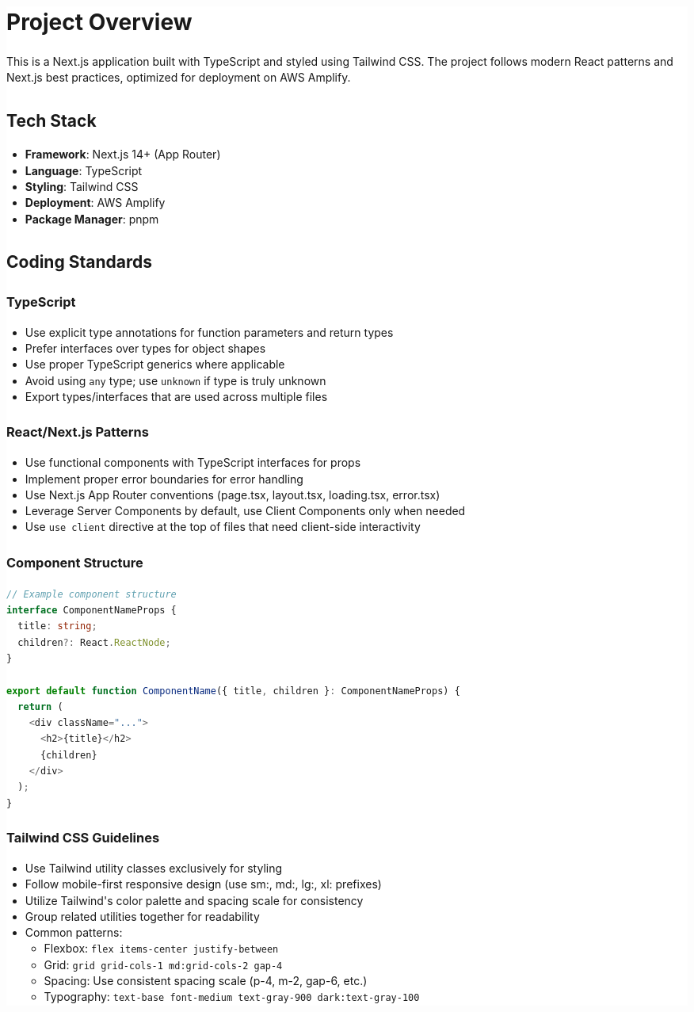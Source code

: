 # Project Overview

This is a Next.js application built with TypeScript and styled using Tailwind CSS. The project follows modern React patterns and Next.js best practices, optimized for deployment on AWS Amplify.

## Tech Stack

- **Framework**: Next.js 14+ (App Router)
- **Language**: TypeScript
- **Styling**: Tailwind CSS
- **Deployment**: AWS Amplify
- **Package Manager**: pnpm

## Coding Standards

### TypeScript
- Use explicit type annotations for function parameters and return types
- Prefer interfaces over types for object shapes
- Use proper TypeScript generics where applicable
- Avoid using `any` type; use `unknown` if type is truly unknown
- Export types/interfaces that are used across multiple files

### React/Next.js Patterns
- Use functional components with TypeScript interfaces for props
- Implement proper error boundaries for error handling
- Use Next.js App Router conventions (page.tsx, layout.tsx, loading.tsx, error.tsx)
- Leverage Server Components by default, use Client Components only when needed
- Use `use client` directive at the top of files that need client-side interactivity

### Component Structure
```typescript
// Example component structure
interface ComponentNameProps {
  title: string;
  children?: React.ReactNode;
}

export default function ComponentName({ title, children }: ComponentNameProps) {
  return (
    <div className="...">
      <h2>{title}</h2>
      {children}
    </div>
  );
}
```

### Tailwind CSS Guidelines
- Use Tailwind utility classes exclusively for styling
- Follow mobile-first responsive design (use sm:, md:, lg:, xl: prefixes)
- Utilize Tailwind's color palette and spacing scale for consistency
- Group related utilities together for readability
- Common patterns:
  - Flexbox: `flex items-center justify-between`
  - Grid: `grid grid-cols-1 md:grid-cols-2 gap-4`
  - Spacing: Use consistent spacing scale (p-4, m-2, gap-6, etc.)
  - Typography: `text-base font-medium text-gray-900 dark:text-gray-100`
